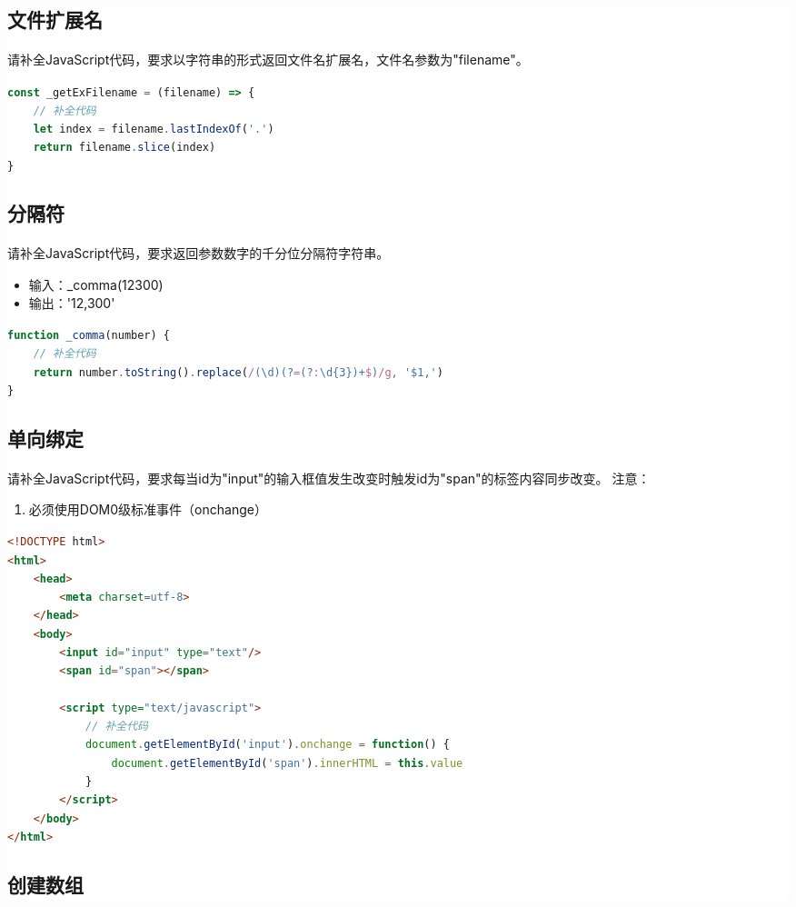 
## 文件扩展名

请补全JavaScript代码，要求以字符串的形式返回文件名扩展名，文件名参数为"filename"。

```js
const _getExFilename = (filename) => {
    // 补全代码
    let index = filename.lastIndexOf('.')
    return filename.slice(index)
}
```

##  分隔符

请补全JavaScript代码，要求返回参数数字的千分位分隔符字符串。

- 输入：_comma(12300)
- 输出：'12,300'

```js
function _comma(number) {
    // 补全代码
    return number.toString().replace(/(\d)(?=(?:\d{3})+$)/g, '$1,')
}
```

## 单向绑定

请补全JavaScript代码，要求每当id为"input"的输入框值发生改变时触发id为"span"的标签内容同步改变。
注意：
1. 必须使用DOM0级标准事件（onchange）

```html
<!DOCTYPE html>
<html>
    <head>
        <meta charset=utf-8>
    </head>
    <body>
    	<input id="input" type="text"/>
        <span id="span"></span>

        <script type="text/javascript">
            // 补全代码
            document.getElementById('input').onchange = function() {
                document.getElementById('span').innerHTML = this.value
            }
        </script>
    </body>
</html>
```

## 创建数组
